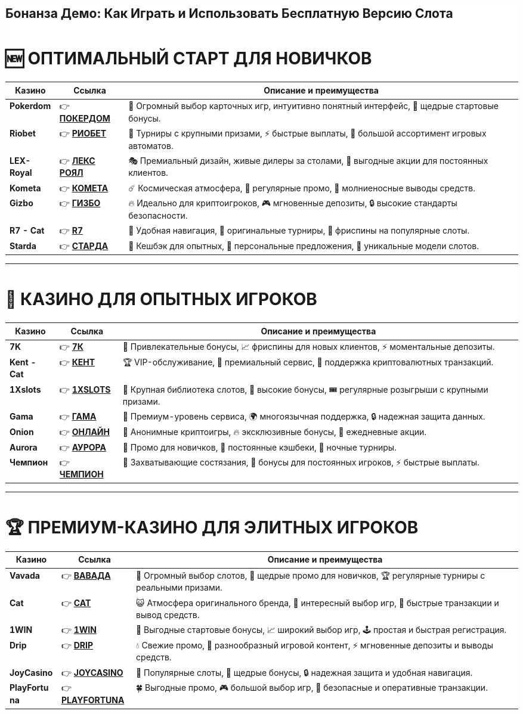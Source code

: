 ## Бонанза Демо: Как Играть и Использовать Бесплатную Версию Слота
# 🆕 ОПТИМАЛЬНЫЙ СТАРТ ДЛЯ НОВИЧКОВ

| Казино        | Ссылка                                              | Описание и преимущества                                                                     |
| ------------- | --------------------------------------------------- | ------------------------------------------------------------------------------------------- |
| **Pokerdom**  | 👉 [**ПОКЕРДОМ**](https://brandplay.link/FwVc4f)    | 💎 Огромный выбор карточных игр, интуитивно понятный интерфейс, 🎁 щедрые стартовые бонусы. |
| **Riobet**    | 👉 [**РИОБЕТ**](https://brandplay.link/TnjsxFvH)    | 🌟 Турниры с крупными призами, ⚡ быстрые выплаты, 🎲 большой ассортимент игровых автоматов. |
| **LEX-Royal** | 👉 [**ЛЕКС РОЯЛ**](https://brandplay.link/VMqNXPFs) | 🎭 Премиальный дизайн, живые дилеры за столами, 🎁 выгодные акции для постоянных клиентов.  |
| **Kometa**    | 👉 [**КОМЕТА**](https://brandplay.link/jHzFFYGv)    | ☄️ Космическая атмосфера, 🎁 регулярные промо, 🚀 молниеносные выводы средств.              |
| **Gizbo**     | 👉 [**ГИЗБО**](https://brandplay.link/rvzLrVLp)     | 🔥 Идеально для криптоигроков, 🎮 мгновенные депозиты, 🔒 высокие стандарты безопасности.   |
| **R7 - Cat**  | 👉 [**R7**](https://brandplay.link/dByFXP7h)        | 🎉 Удобная навигация, 🌟 оригинальные турниры, 🎁 фриспины на популярные слоты.             |
| **Starda**    | 👉 [**СТАРДА**](https://brandplay.link/HDcDrxLk)    | 🚀 Кешбэк для опытных, 🤑 персональные предложения, 🎰 уникальные модели слотов.            |

***

# 🌟 КАЗИНО ДЛЯ ОПЫТНЫХ ИГРОКОВ

| Казино         | Ссылка                                                                                           | Описание и преимущества                                                                       |
| -------------- | ------------------------------------------------------------------------------------------------ | --------------------------------------------------------------------------------------------- |
| **7K**         | 👉 [**7К**](https://brandplay.link/dd46bNgD)                                                     | 🔔 Привлекательные бонусы, 📈 фриспины для новых клиентов, ⚡ моментальные депозиты.           |
| **Kent - Cat** | 👉 [**КЕНТ**](https://brandplay.link/XRH1g6Vb)                                                   | 🏆 VIP-обслуживание, 💎 премиальный сервис, 📲 поддержка криптовалютных транзакций.           |
| **1Xslots**    | 👉 [**1XSLOTS**](https://brandplay.link/J2ZbqMPZ)                                                | 🎰 Крупная библиотека слотов, 🎁 высокие бонусы, 🎟️ регулярные розыгрыши с крупными призами. |
| **Gama**       | 👉 [**ГАМА**](https://brandplay.link/RD52jZbL)                                                   | 💎 Премиум-уровень сервиса, 🌍 многоязычная поддержка, 🔒 надежная защита данных.             |
| **Onion**      | 👉 [**ОНЛАЙН**](https://brandplay.link/8LcS6Djb)                                                 | 🧅 Анонимные криптоигры, 🔥 эксклюзивные бонусы, 💸 ежедневные акции.                         |
| **Aurora**     | 👉 [**АУРОРА**](https://10trafic-stat2.com/click/668546556bcc6313411604bc/6766/13031/subaccount) | 🌌 Промо для новичков, 🤑 постоянные кэшбеки, 🚀 ночные турниры.                              |
| **Чемпион**    | 👉 [**ЧЕМПИОН**](https://temon-gter.cfd/go/9n8?p56190p303844p3509t17502)                         | 🏅 Захватывающие состязания, 🎁 бонусы для постоянных игроков, ⚡ быстрые выплаты.             |

***

# 🏆 ПРЕМИУМ-КАЗИНО ДЛЯ ЭЛИТНЫХ ИГРОКОВ

| Казино          | Ссылка                                                                                                       | Описание и преимущества                                                                            |
| --------------- | ------------------------------------------------------------------------------------------------------------ | -------------------------------------------------------------------------------------------------- |
| **Vavada**      | 👉 [**ВАВАДА**](https://partnervavadarv.com?promo=75590753-cc8b-4c4a-8d71-99b7a2293439-jud\&target=register) | 🌟 Огромный выбор слотов, 🎁 щедрые промо для новичков, 🏆 регулярные турниры с реальными призами. |
| **Cat**         | 👉 [**CAT**](https://catchthecatthree.com/d1bfb4f94)                                                         | 😺 Атмосфера оригинального бренда, 🎰 интересный выбор игр, 💸 быстрые транзакции и вывод средств. |
| **1WIN**        | 👉 [**1WIN**](https://brandplay.link/9sD8CZLQ)                                                               | 🌟 Выгодные стартовые бонусы, 📈 широкий выбор игр, 🕹️ простая и быстрая регистрация.             |
| **Drip**        | 👉 [**DRIP**](https://drp-irrs01.com/c4bf3bd2f)                                                              | 💧 Свежие промо, 🎰 разнообразный игровой контент, ⚡ мгновенные депозиты и выводы средств.         |
| **JoyCasino**   | 👉 [**JOYCASINO**](https://rpc30.call2me.pro/?/ru/registration?apkpop=0\&partner=p24970p3289525p8e5d)        | 🎉 Популярные слоты, 🎁 щедрые бонусы, 🔒 надежная защита и удобная навигация.                     |
| **PlayFortuna** | 👉 [**PLAYFORTUNA**](https://4v4rg0e52p.com/alt/playfortuna?27f770988db651f9cc8f16742d88cecd)                | 🍀 Выгодные промо, 🎮 большой выбор игр, 🏦 безопасные и оперативные транзакции.                   |
